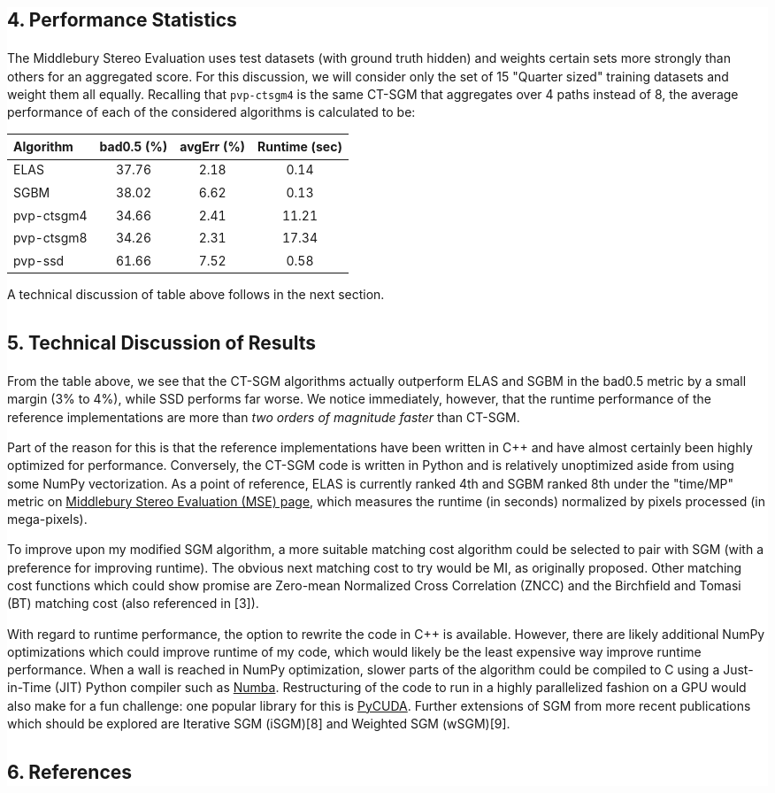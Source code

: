 
## 4. Performance Statistics

The Middlebury Stereo Evaluation uses test datasets (with ground truth hidden) and weights certain sets more strongly than others for an aggregated score.
For this discussion, we will consider only the set of 15 "Quarter sized" training datasets and weight them all equally.
Recalling that `pvp-ctsgm4` is the same CT-SGM that aggregates over 4 paths instead of 8, the average performance of each of the considered algorithms is calculated to be:

Algorithm|bad0.5 (%)|avgErr (%)|Runtime (sec)
:---|:---:|:---:|:---:
ELAS|37.76|2.18|0.14
SGBM|38.02|6.62|0.13
pvp-ctsgm4|34.66|2.41|11.21
pvp-ctsgm8|34.26|2.31|17.34
pvp-ssd|61.66|7.52|0.58

A technical discussion of table above follows in the next section.


## 5. Technical Discussion of Results

From the table above, we see that the CT-SGM algorithms actually outperform ELAS and SGBM in the bad0.5 metric by a small margin (3% to 4%), while SSD performs far worse.
We notice immediately, however, that the runtime performance of the reference implementations are more than *two orders of magnitude faster* than CT-SGM.

Part of the reason for this is that the reference implementations have been written in C++ and have almost certainly been highly optimized for performance.
Conversely, the CT-SGM code is written in Python and is relatively unoptimized aside from using some NumPy vectorization.
As a point of reference, ELAS is currently ranked 4th and SGBM ranked 8th under the "time/MP" metric on [Middlebury Stereo Evaluation (MSE) page](http://vision.middlebury.edu/stereo/eval3/), which measures the runtime (in seconds) normalized by pixels processed (in mega-pixels).

To improve upon my modified SGM algorithm, a more suitable matching cost algorithm could be selected to pair with SGM (with a preference for improving runtime).
The obvious next matching cost to try would be MI, as originally proposed.
Other matching cost functions which could show promise are Zero-mean Normalized Cross Correlation (ZNCC) and the Birchfield and Tomasi (BT) matching cost (also referenced in [3]).

With regard to runtime performance, the option to rewrite the code in C++ is available.
However, there are likely additional NumPy optimizations which could improve runtime of my code, which would likely be the least expensive way improve runtime performance.
When a wall is reached in NumPy optimization, slower parts of the algorithm could be compiled to C using a Just-in-Time (JIT) Python compiler such as [Numba](https://numba.pydata.org/).
Restructuring of the code to run in a highly parallelized fashion on a GPU would also make for a fun challenge: one popular library for this is [PyCUDA](https://documen.tician.de/pycuda/).
Further extensions of SGM from more recent publications which should be explored are Iterative SGM (iSGM)[8] and Weighted SGM (wSGM)[9].


## 6. References
